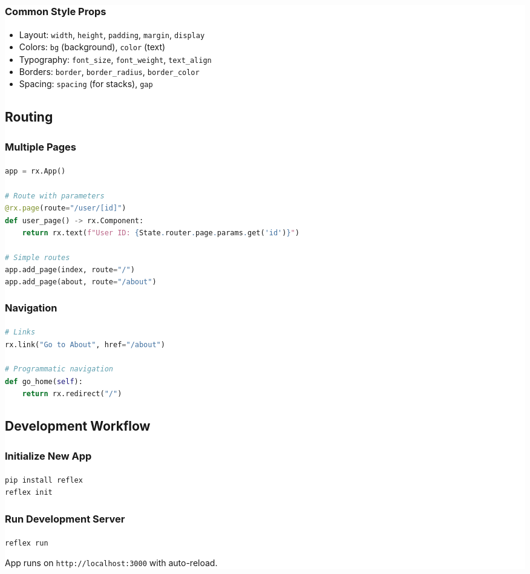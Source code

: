### Common Style Props

- Layout: `width`, `height`, `padding`, `margin`, `display`
- Colors: `bg` (background), `color` (text)
- Typography: `font_size`, `font_weight`, `text_align`
- Borders: `border`, `border_radius`, `border_color`
- Spacing: `spacing` (for stacks), `gap`

## Routing

### Multiple Pages

```python
app = rx.App()

# Route with parameters
@rx.page(route="/user/[id]")
def user_page() -> rx.Component:
    return rx.text(f"User ID: {State.router.page.params.get('id')}")

# Simple routes
app.add_page(index, route="/")
app.add_page(about, route="/about")
```

### Navigation

```python
# Links
rx.link("Go to About", href="/about")

# Programmatic navigation
def go_home(self):
    return rx.redirect("/")
```

## Development Workflow

### Initialize New App

```bash
pip install reflex
reflex init
```

### Run Development Server

```bash
reflex run
```

App runs on `http://localhost:3000` with auto-reload.
